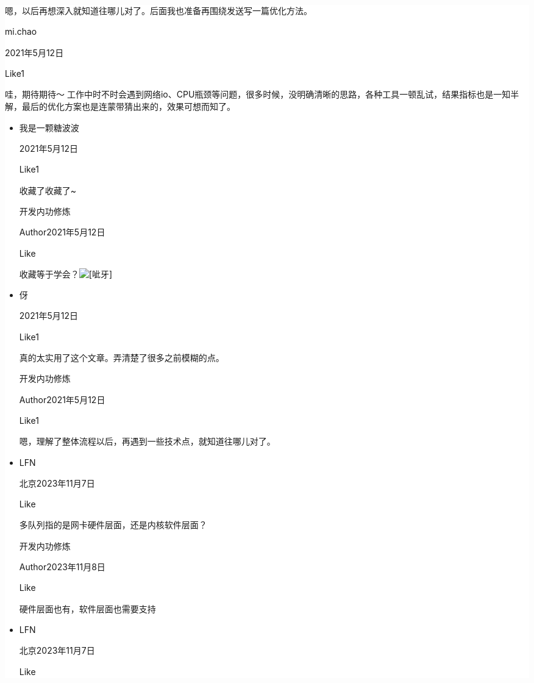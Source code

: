   嗯，以后再想深入就知道往哪儿对了。后面我也准备再围绕发送写一篇优化方法。

  mi.chao

  2021年5月12日

  Like1

  哇，期待期待～ 工作中时不时会遇到网络io、CPU瓶颈等问题，很多时候，没明确清晰的思路，各种工具一顿乱试，结果指标也是一知半解，最后的优化方案也是连蒙带猜出来的，效果可想而知了。

- 我是一颗糖波波

  2021年5月12日

  Like1

  收藏了收藏了~

  开发内功修炼

  Author2021年5月12日

  Like

  收藏等于学会？![[呲牙]](https://res.wx.qq.com/mpres/zh_CN/htmledition/comm_htmledition/images/pic/common/pic_blank.gif)

- 伢

  2021年5月12日

  Like1

  真的太实用了这个文章。弄清楚了很多之前模糊的点。

  开发内功修炼

  Author2021年5月12日

  Like1

  嗯，理解了整体流程以后，再遇到一些技术点，就知道往哪儿对了。

- LFN

  北京2023年11月7日

  Like

  多队列指的是网卡硬件层面，还是内核软件层面？

  开发内功修炼

  Author2023年11月8日

  Like

  硬件层面也有，软件层面也需要支持

- LFN

  北京2023年11月7日

  Like
